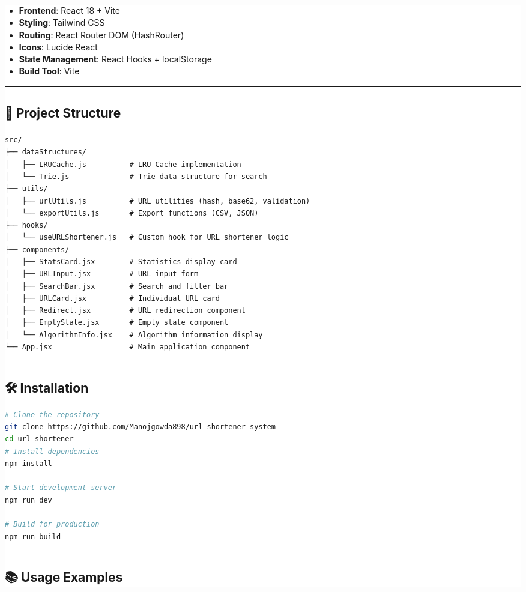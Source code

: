 - **Frontend**: React 18 + Vite
- **Styling**: Tailwind CSS
- **Routing**: React Router DOM (HashRouter)
- **Icons**: Lucide React
- **State Management**: React Hooks + localStorage
- **Build Tool**: Vite

---

## 📁 Project Structure

```
src/
├── dataStructures/
│   ├── LRUCache.js          # LRU Cache implementation
│   └── Trie.js              # Trie data structure for search
├── utils/
│   ├── urlUtils.js          # URL utilities (hash, base62, validation)
│   └── exportUtils.js       # Export functions (CSV, JSON)
├── hooks/
│   └── useURLShortener.js   # Custom hook for URL shortener logic
├── components/
│   ├── StatsCard.jsx        # Statistics display card
│   ├── URLInput.jsx         # URL input form
│   ├── SearchBar.jsx        # Search and filter bar
│   ├── URLCard.jsx          # Individual URL card
│   ├── Redirect.jsx         # URL redirection component
│   ├── EmptyState.jsx       # Empty state component
│   └── AlgorithmInfo.jsx    # Algorithm information display
└── App.jsx                  # Main application component
```
---

## 🛠️ Installation

```bash
# Clone the repository
git clone https://github.com/Manojgowda898/url-shortener-system
cd url-shortener
# Install dependencies
npm install

# Start development server
npm run dev

# Build for production
npm run build
```
---

## 📚 Usage Examples
